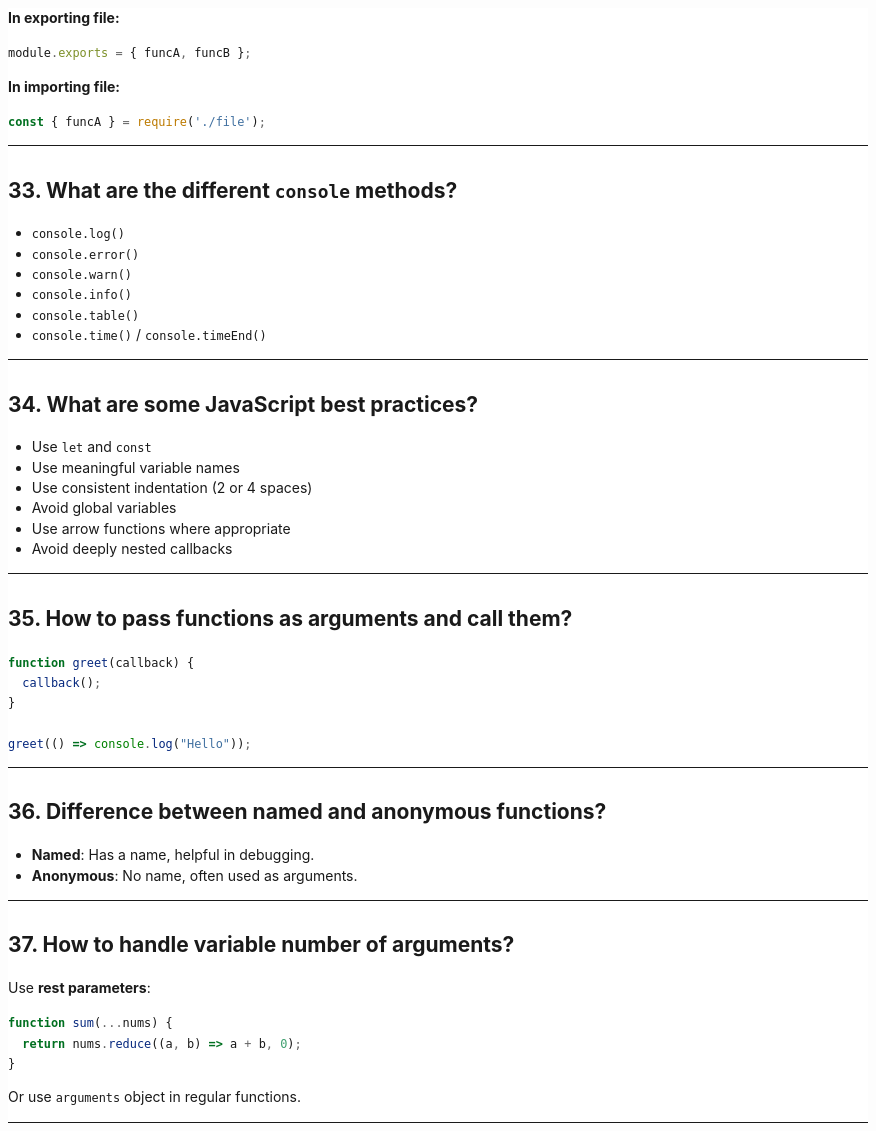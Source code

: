 **In exporting file:**
```js
module.exports = { funcA, funcB };
```

**In importing file:**
```js
const { funcA } = require('./file');
```

---

## 33. What are the different `console` methods?

- `console.log()`
- `console.error()`
- `console.warn()`
- `console.info()`
- `console.table()`
- `console.time()` / `console.timeEnd()`

---

## 34. What are some JavaScript best practices?

- Use `let` and `const`
- Use meaningful variable names
- Use consistent indentation (2 or 4 spaces)
- Avoid global variables
- Use arrow functions where appropriate
- Avoid deeply nested callbacks

---

## 35. How to pass functions as arguments and call them?

```js
function greet(callback) {
  callback();
}

greet(() => console.log("Hello"));
```

---

## 36. Difference between named and anonymous functions?

- **Named**: Has a name, helpful in debugging.
- **Anonymous**: No name, often used as arguments.

---

## 37. How to handle variable number of arguments?

Use **rest parameters**:

```js
function sum(...nums) {
  return nums.reduce((a, b) => a + b, 0);
}
```

Or use `arguments` object in regular functions.

---
